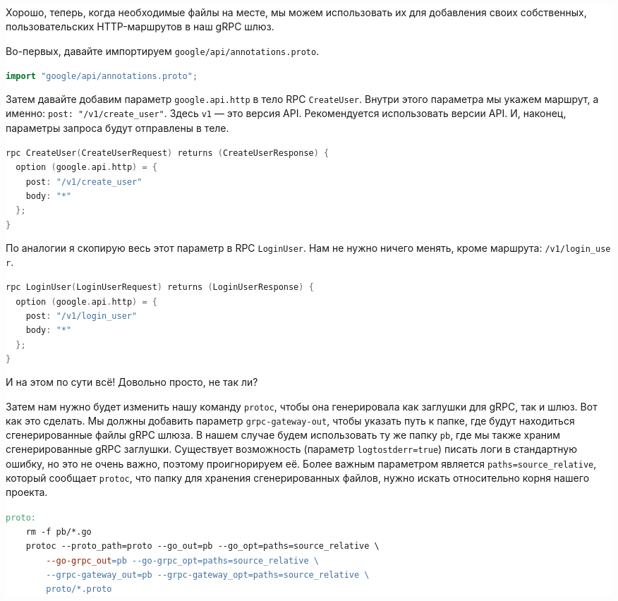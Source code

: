 Хорошо, теперь, когда необходимые файлы на месте, мы можем использовать их 
для добавления своих собственных, пользовательских HTTP-маршрутов в наш
gRPC шлюз.

Во-первых, давайте импортируем `google/api/annotations.proto`.

```go
import "google/api/annotations.proto";
```

Затем давайте добавим параметр `google.api.http` в тело RPC `CreateUser`.
Внутри этого параметра мы укажем маршрут, а именно: 
`post: "/v1/create_user"`. Здесь `v1` — это версия API. Рекомендуется 
использовать версии API. И, наконец, параметры запроса будут отправлены в 
теле.

```go
rpc CreateUser(CreateUserRequest) returns (CreateUserResponse) {
  option (google.api.http) = {
    post: "/v1/create_user"
    body: "*"
  };
}
```

По аналогии я скопирую весь этот параметр в RPC `LoginUser`. Нам не нужно 
ничего менять, кроме маршрута: `/v1/login_user`.

```go
rpc LoginUser(LoginUserRequest) returns (LoginUserResponse) {
  option (google.api.http) = {
    post: "/v1/login_user"
    body: "*"
  };
}
```

И на этом по сути всё! Довольно просто, не так ли?

Затем нам нужно будет изменить нашу команду `protoc`, чтобы она 
генерировала как заглушки для gRPC, так и шлюз. Вот как это сделать.
Мы должны добавить параметр `grpc-gateway-out`, чтобы указать путь к папке,
где будут находиться сгенерированные файлы gRPC шлюза. В нашем случае
будем использовать ту же папку `pb`, где мы также храним сгенерированные
gRPC заглушки. Существует возможность (параметр `logtostderr=true`) писать 
логи в стандартную ошибку, но это не очень важно, поэтому проигнорируем 
её. Более важным параметром является `paths=source_relative`, который 
сообщает `protoc`, что папку для хранения сгенерированных файлов, нужно 
искать относительно корня нашего проекта.

```makefile
proto:
	rm -f pb/*.go
	protoc --proto_path=proto --go_out=pb --go_opt=paths=source_relative \
        --go-grpc_out=pb --go-grpc_opt=paths=source_relative \
        --grpc-gateway_out=pb --grpc-gateway_opt=paths=source_relative \
        proto/*.proto
```

